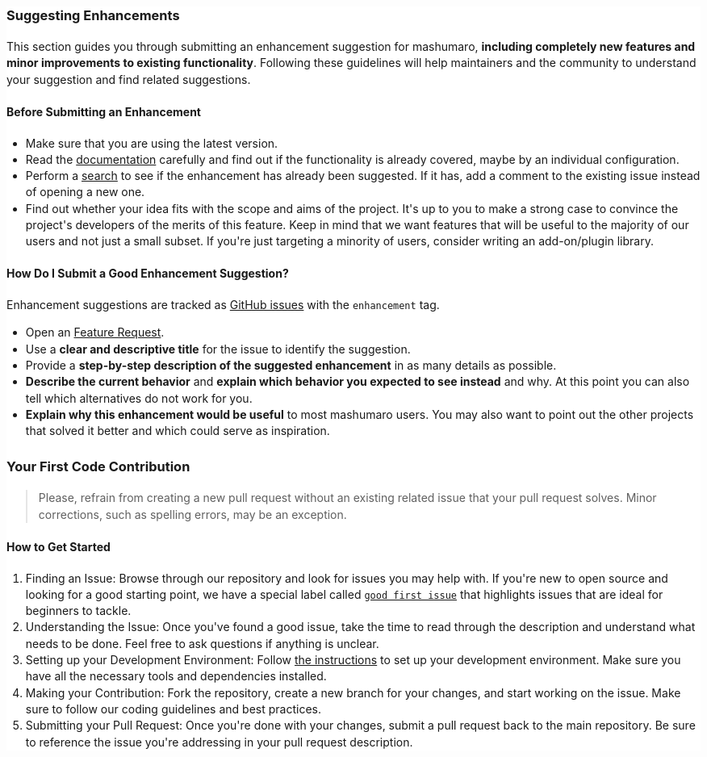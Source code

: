 
### Suggesting Enhancements

This section guides you through submitting an enhancement suggestion for mashumaro, **including completely new features and minor improvements to existing functionality**. Following these guidelines will help maintainers and the community to understand your suggestion and find related suggestions.


#### Before Submitting an Enhancement

- Make sure that you are using the latest version.
- Read the [documentation](https://github.com/Fatal1ty/mashumaro/blob/master/README.md) carefully and find out if the functionality is already covered, maybe by an individual configuration.
- Perform a [search](https://github.com/Fatal1ty/mashumaro/issues) to see if the enhancement has already been suggested. If it has, add a comment to the existing issue instead of opening a new one.
- Find out whether your idea fits with the scope and aims of the project. It's up to you to make a strong case to convince the project's developers of the merits of this feature. Keep in mind that we want features that will be useful to the majority of our users and not just a small subset. If you're just targeting a minority of users, consider writing an add-on/plugin library.


#### How Do I Submit a Good Enhancement Suggestion?

Enhancement suggestions are tracked as [GitHub issues](https://github.com/Fatal1ty/mashumaro/issues?q=is%3Aissue+is%3Aopen+label%3Aenhancement) with the `enhancement` tag.

- Open an [Feature Request](https://github.com/Fatal1ty/mashumaro/issues/new?template=feature_request.md).
- Use a **clear and descriptive title** for the issue to identify the suggestion.
- Provide a **step-by-step description of the suggested enhancement** in as many details as possible.
- **Describe the current behavior** and **explain which behavior you expected to see instead** and why. At this point you can also tell which alternatives do not work for you.
- **Explain why this enhancement would be useful** to most mashumaro users. You may also want to point out the other projects that solved it better and which could serve as inspiration.

### Your First Code Contribution

> Please, refrain from creating a new pull request without an existing related issue that your pull request solves. Minor corrections, such as spelling errors, may be an exception.

#### How to Get Started

1. Finding an Issue: Browse through our repository and look for issues you may help with. If you're new to open source and looking for a good starting point, we have a special label called [`good first issue`](https://github.com/Fatal1ty/mashumaro/issues?q=is%3Aissue+is%3Aopen+label%3A%22good+first+issue%22) that highlights issues that are ideal for beginners to tackle.
2. Understanding the Issue: Once you've found a good issue, take the time to read through the description and understand what needs to be done. Feel free to ask questions if anything is unclear.
3. Setting up your Development Environment: Follow [the instructions](#setting-up-your-development-environment) to set up your development environment. Make sure you have all the necessary tools and dependencies installed.
4. Making your Contribution: Fork the repository, create a new branch for your changes, and start working on the issue. Make sure to follow our coding guidelines and best practices.
5. Submitting your Pull Request: Once you're done with your changes, submit a pull request back to the main repository. Be sure to reference the issue you're addressing in your pull request description.
